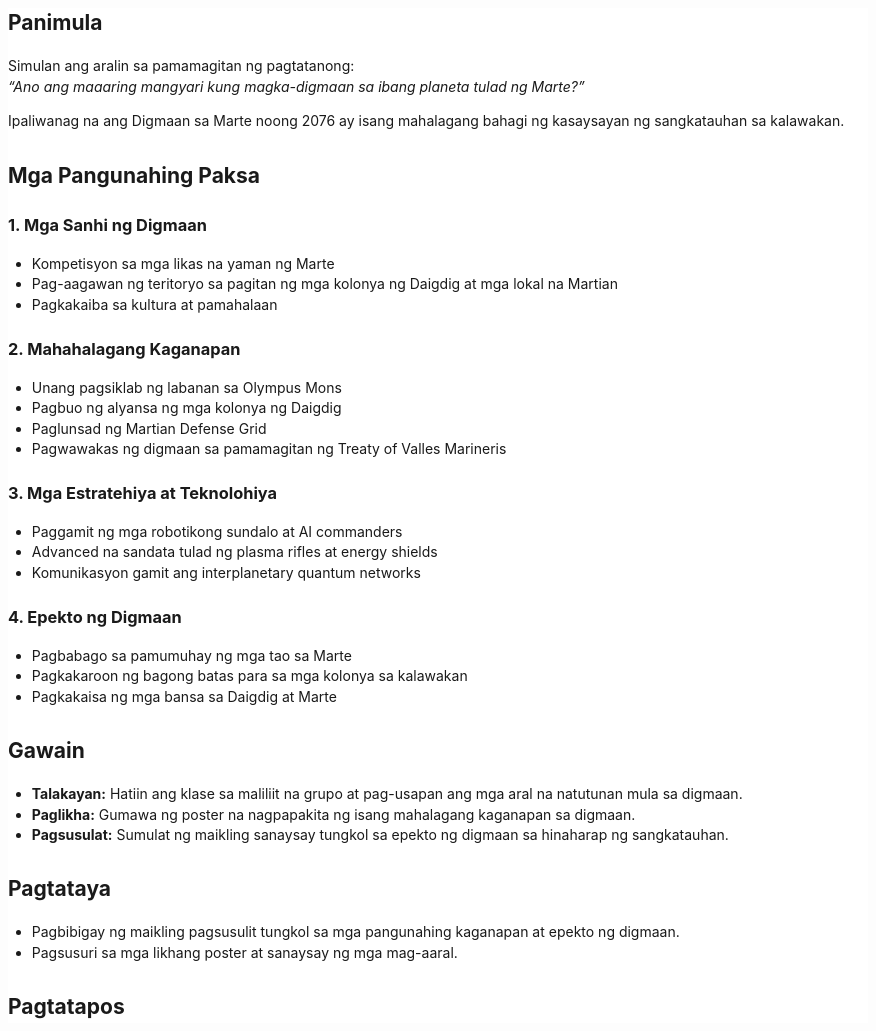 ## Panimula

Simulan ang aralin sa pamamagitan ng pagtatanong:  
*“Ano ang maaaring mangyari kung magka-digmaan sa ibang planeta tulad ng Marte?”*

Ipaliwanag na ang Digmaan sa Marte noong 2076 ay isang mahalagang bahagi ng kasaysayan ng sangkatauhan sa kalawakan.

## Mga Pangunahing Paksa

### 1. Mga Sanhi ng Digmaan

- Kompetisyon sa mga likas na yaman ng Marte
- Pag-aagawan ng teritoryo sa pagitan ng mga kolonya ng Daigdig at mga lokal na Martian
- Pagkakaiba sa kultura at pamahalaan

### 2. Mahahalagang Kaganapan

- Unang pagsiklab ng labanan sa Olympus Mons
- Pagbuo ng alyansa ng mga kolonya ng Daigdig
- Paglunsad ng Martian Defense Grid
- Pagwawakas ng digmaan sa pamamagitan ng Treaty of Valles Marineris

### 3. Mga Estratehiya at Teknolohiya

- Paggamit ng mga robotikong sundalo at AI commanders
- Advanced na sandata tulad ng plasma rifles at energy shields
- Komunikasyon gamit ang interplanetary quantum networks

### 4. Epekto ng Digmaan

- Pagbabago sa pamumuhay ng mga tao sa Marte
- Pagkakaroon ng bagong batas para sa mga kolonya sa kalawakan
- Pagkakaisa ng mga bansa sa Daigdig at Marte

## Gawain

- **Talakayan:** Hatiin ang klase sa maliliit na grupo at pag-usapan ang mga aral na natutunan mula sa digmaan.
- **Paglikha:** Gumawa ng poster na nagpapakita ng isang mahalagang kaganapan sa digmaan.
- **Pagsusulat:** Sumulat ng maikling sanaysay tungkol sa epekto ng digmaan sa hinaharap ng sangkatauhan.

## Pagtataya

- Pagbibigay ng maikling pagsusulit tungkol sa mga pangunahing kaganapan at epekto ng digmaan.
- Pagsusuri sa mga likhang poster at sanaysay ng mga mag-aaral.

## Pagtatapos
